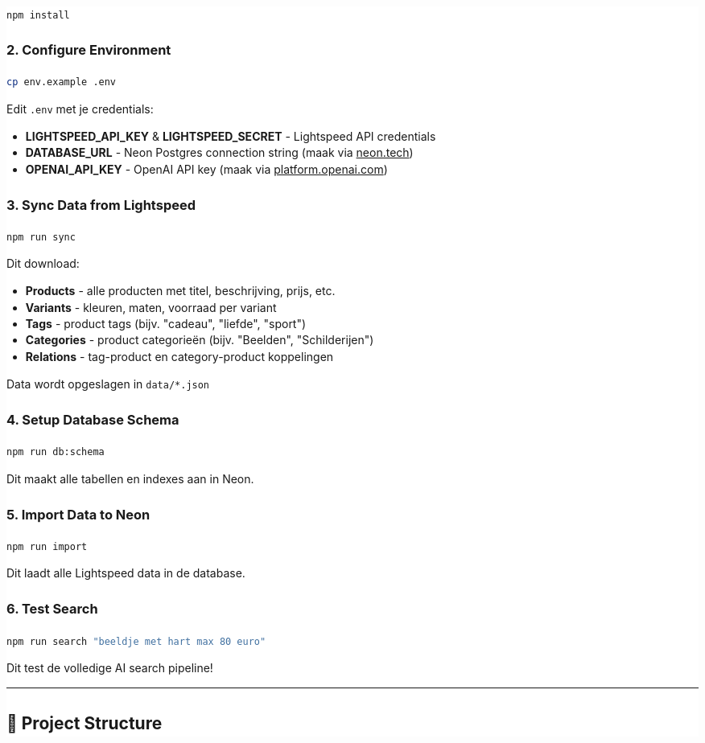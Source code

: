 ```bash
npm install
```

### 2. Configure Environment

```bash
cp env.example .env
```

Edit `.env` met je credentials:
- **LIGHTSPEED_API_KEY** & **LIGHTSPEED_SECRET** - Lightspeed API credentials
- **DATABASE_URL** - Neon Postgres connection string (maak via [neon.tech](https://neon.tech))
- **OPENAI_API_KEY** - OpenAI API key (maak via [platform.openai.com](https://platform.openai.com))

### 3. Sync Data from Lightspeed

```bash
npm run sync
```

Dit download:
- **Products** - alle producten met titel, beschrijving, prijs, etc.
- **Variants** - kleuren, maten, voorraad per variant
- **Tags** - product tags (bijv. "cadeau", "liefde", "sport")
- **Categories** - product categorieën (bijv. "Beelden", "Schilderijen")
- **Relations** - tag-product en category-product koppelingen

Data wordt opgeslagen in `data/*.json`

### 4. Setup Database Schema

```bash
npm run db:schema
```

Dit maakt alle tabellen en indexes aan in Neon.

### 5. Import Data to Neon

```bash
npm run import
```

Dit laadt alle Lightspeed data in de database.

### 6. Test Search

```bash
npm run search "beeldje met hart max 80 euro"
```

Dit test de volledige AI search pipeline!

---

## 📁 Project Structure
